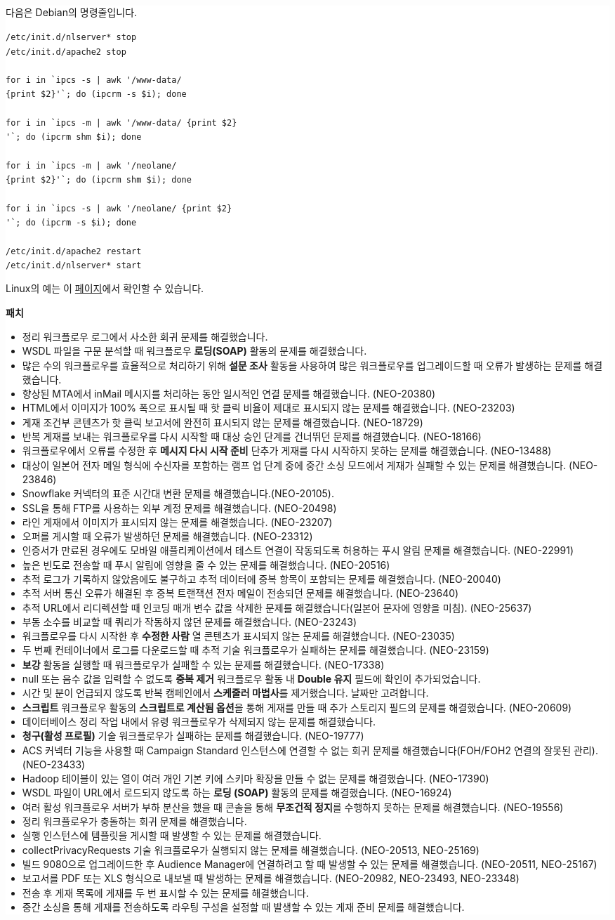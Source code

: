 다음은 Debian의 명령줄입니다.

```
/etc/init.d/nlserver* stop
/etc/init.d/apache2 stop

for i in `ipcs -s | awk '/www-data/
{print $2}'`; do (ipcrm -s $i); done

for i in `ipcs -m | awk '/www-data/ {print $2}
'`; do (ipcrm shm $i); done

for i in `ipcs -m | awk '/neolane/
{print $2}'`; do (ipcrm shm $i); done

for i in `ipcs -s | awk '/neolane/ {print $2}
'`; do (ipcrm -s $i); done

/etc/init.d/apache2 restart
/etc/init.d/nlserver* start
```

Linux의 예는 이 [페이지](../../configuration/using/additional-parameters.md#redirection-server-configuration)에서 확인할 수 있습니다.

**패치**

* 정리 워크플로우 로그에서 사소한 회귀 문제를 해결했습니다.
* WSDL 파일을 구문 분석할 때 워크플로우 **로딩(SOAP)** 활동의 문제를 해결했습니다.
* 많은 수의 워크플로우를 효율적으로 처리하기 위해 **설문 조사** 활동을 사용하여 많은 워크플로우를 업그레이드할 때 오류가 발생하는 문제를 해결했습니다.
* 향상된 MTA에서 inMail 메시지를 처리하는 동안 일시적인 연결 문제를 해결했습니다. (NEO-20380)
* HTML에서 이미지가 100% 폭으로 표시될 때 핫 클릭 비율이 제대로 표시되지 않는 문제를 해결했습니다. (NEO-23203)
* 게재 조건부 콘텐츠가 핫 클릭 보고서에 완전히 표시되지 않는 문제를 해결했습니다. (NEO-18729)
* 반복 게재를 보내는 워크플로우를 다시 시작할 때 대상 승인 단계를 건너뛰던 문제를 해결했습니다. (NEO-18166)
* 워크플로우에서 오류를 수정한 후 **메시지 다시 시작 준비** 단추가 게재를 다시 시작하지 못하는 문제를 해결했습니다. (NEO-13488)
* 대상이 일본어 전자 메일 형식에 수신자를 포함하는 램프 업 단계 중에 중간 소싱 모드에서 게재가 실패할 수 있는 문제를 해결했습니다. (NEO-23846)
* Snowflake 커넥터의 표준 시간대 변환 문제를 해결했습니다.(NEO-20105).
* SSL을 통해 FTP를 사용하는 외부 계정 문제를 해결했습니다. (NEO-20498)
* 라인 게재에서 이미지가 표시되지 않는 문제를 해결했습니다. (NEO-23207)
* 오퍼를 게시할 때 오류가 발생하던 문제를 해결했습니다. (NEO-23312)
* 인증서가 만료된 경우에도 모바일 애플리케이션에서 테스트 연결이 작동되도록 허용하는 푸시 알림 문제를 해결했습니다. (NEO-22991)
* 높은 빈도로 전송할 때 푸시 알림에 영향을 줄 수 있는 문제를 해결했습니다. (NEO-20516)
* 추적 로그가 기록하지 않았음에도 불구하고 추적 데이터에 중복 항목이 포함되는 문제를 해결했습니다. (NEO-20040)
* 추적 서버 통신 오류가 해결된 후 중복 트랜잭션 전자 메일이 전송되던 문제를 해결했습니다. (NEO-23640)
* 추적 URL에서 리디렉션할 때 인코딩 매개 변수 값을 삭제한 문제를 해결했습니다(일본어 문자에 영향을 미침). (NEO-25637)
* 부동 소수를 비교할 때 쿼리가 작동하지 않던 문제를 해결했습니다. (NEO-23243)
* 워크플로우를 다시 시작한 후 **수정한 사람** 열 콘텐츠가 표시되지 않는 문제를 해결했습니다. (NEO-23035)
* 두 번째 컨테이너에서 로그를 다운로드할 때 추적 기술 워크플로우가 실패하는 문제를 해결했습니다. (NEO-23159)
* **보강** 활동을 실행할 때 워크플로우가 실패할 수 있는 문제를 해결했습니다. (NEO-17338)
* null 또는 음수 값을 입력할 수 없도록 **중복 제거** 워크플로우 활동 내 **Double 유지** 필드에 확인이 추가되었습니다.
* 시간 및 분이 언급되지 않도록 반복 캠페인에서 **스케줄러 마법사**&#x200B;를 제거했습니다. 날짜만 고려합니다.
* **스크립트** 워크플로우 활동의 **스크립트로 계산됨 옵션**&#x200B;을 통해 게재를 만들 때 추가 스토리지 필드의 문제를 해결했습니다. (NEO-20609)
* 데이터베이스 정리 작업 내에서 유령 워크플로우가 삭제되지 않는 문제를 해결했습니다.
* **청구(활성 프로필)** 기술 워크플로우가 실패하는 문제를 해결했습니다. (NEO-19777)
* ACS 커넥터 기능을 사용할 때 Campaign Standard 인스턴스에 연결할 수 없는 회귀 문제를 해결했습니다(FOH/FOH2 연결의 잘못된 관리). (NEO-23433)
* Hadoop 테이블이 있는 열이 여러 개인 기본 키에 스키마 확장을 만들 수 없는 문제를 해결했습니다. (NEO-17390)
* WSDL 파일이 URL에서 로드되지 않도록 하는 **로딩 (SOAP)** 활동의 문제를 해결했습니다. (NEO-16924)
* 여러 활성 워크플로우 서버가 부하 분산을 했을 때 콘솔을 통해 **무조건적 정지**&#x200B;를 수행하지 못하는 문제를 해결했습니다. (NEO-19556)
* 정리 워크플로우가 충돌하는 회귀 문제를 해결했습니다.
* 실행 인스턴스에 템플릿을 게시할 때 발생할 수 있는 문제를 해결했습니다.
* collectPrivacyRequests 기술 워크플로우가 실행되지 않는 문제를 해결했습니다. (NEO-20513, NEO-25169)
* 빌드 9080으로 업그레이드한 후 Audience Manager에 연결하려고 할 때 발생할 수 있는 문제를 해결했습니다. (NEO-20511, NEO-25167)
* 보고서를 PDF 또는 XLS 형식으로 내보낼 때 발생하는 문제를 해결했습니다. (NEO-20982, NEO-23493, NEO-23348)
* 전송 후 게재 목록에 게재를 두 번 표시할 수 있는 문제를 해결했습니다.
* 중간 소싱을 통해 게재를 전송하도록 라우팅 구성을 설정할 때 발생할 수 있는 게재 준비 문제를 해결했습니다.